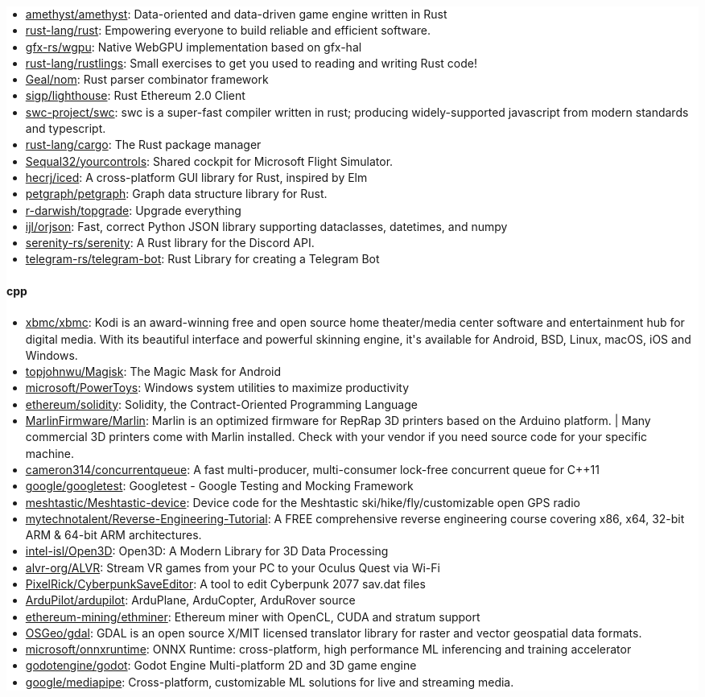 * [amethyst/amethyst](https://github.com/amethyst/amethyst): Data-oriented and data-driven game engine written in Rust
* [rust-lang/rust](https://github.com/rust-lang/rust): Empowering everyone to build reliable and efficient software.
* [gfx-rs/wgpu](https://github.com/gfx-rs/wgpu): Native WebGPU implementation based on gfx-hal
* [rust-lang/rustlings](https://github.com/rust-lang/rustlings):  Small exercises to get you used to reading and writing Rust code!
* [Geal/nom](https://github.com/Geal/nom): Rust parser combinator framework
* [sigp/lighthouse](https://github.com/sigp/lighthouse): Rust Ethereum 2.0 Client
* [swc-project/swc](https://github.com/swc-project/swc): swc is a super-fast compiler written in rust; producing widely-supported javascript from modern standards and typescript.
* [rust-lang/cargo](https://github.com/rust-lang/cargo): The Rust package manager
* [Sequal32/yourcontrols](https://github.com/Sequal32/yourcontrols): Shared cockpit for Microsoft Flight Simulator.
* [hecrj/iced](https://github.com/hecrj/iced): A cross-platform GUI library for Rust, inspired by Elm
* [petgraph/petgraph](https://github.com/petgraph/petgraph): Graph data structure library for Rust.
* [r-darwish/topgrade](https://github.com/r-darwish/topgrade): Upgrade everything
* [ijl/orjson](https://github.com/ijl/orjson): Fast, correct Python JSON library supporting dataclasses, datetimes, and numpy
* [serenity-rs/serenity](https://github.com/serenity-rs/serenity): A Rust library for the Discord API.
* [telegram-rs/telegram-bot](https://github.com/telegram-rs/telegram-bot): Rust Library for creating a Telegram Bot

#### cpp
* [xbmc/xbmc](https://github.com/xbmc/xbmc): Kodi is an award-winning free and open source home theater/media center software and entertainment hub for digital media. With its beautiful interface and powerful skinning engine, it's available for Android, BSD, Linux, macOS, iOS and Windows.
* [topjohnwu/Magisk](https://github.com/topjohnwu/Magisk): The Magic Mask for Android
* [microsoft/PowerToys](https://github.com/microsoft/PowerToys): Windows system utilities to maximize productivity
* [ethereum/solidity](https://github.com/ethereum/solidity): Solidity, the Contract-Oriented Programming Language
* [MarlinFirmware/Marlin](https://github.com/MarlinFirmware/Marlin): Marlin is an optimized firmware for RepRap 3D printers based on the Arduino platform. | Many commercial 3D printers come with Marlin installed. Check with your vendor if you need source code for your specific machine.
* [cameron314/concurrentqueue](https://github.com/cameron314/concurrentqueue): A fast multi-producer, multi-consumer lock-free concurrent queue for C++11
* [google/googletest](https://github.com/google/googletest): Googletest - Google Testing and Mocking Framework
* [meshtastic/Meshtastic-device](https://github.com/meshtastic/Meshtastic-device): Device code for the Meshtastic ski/hike/fly/customizable open GPS radio
* [mytechnotalent/Reverse-Engineering-Tutorial](https://github.com/mytechnotalent/Reverse-Engineering-Tutorial): A FREE comprehensive reverse engineering course covering x86, x64, 32-bit ARM & 64-bit ARM architectures.
* [intel-isl/Open3D](https://github.com/intel-isl/Open3D): Open3D: A Modern Library for 3D Data Processing
* [alvr-org/ALVR](https://github.com/alvr-org/ALVR): Stream VR games from your PC to your Oculus Quest via Wi-Fi
* [PixelRick/CyberpunkSaveEditor](https://github.com/PixelRick/CyberpunkSaveEditor): A tool to edit Cyberpunk 2077 sav.dat files
* [ArduPilot/ardupilot](https://github.com/ArduPilot/ardupilot): ArduPlane, ArduCopter, ArduRover source
* [ethereum-mining/ethminer](https://github.com/ethereum-mining/ethminer): Ethereum miner with OpenCL, CUDA and stratum support
* [OSGeo/gdal](https://github.com/OSGeo/gdal): GDAL is an open source X/MIT licensed translator library for raster and vector geospatial data formats.
* [microsoft/onnxruntime](https://github.com/microsoft/onnxruntime): ONNX Runtime: cross-platform, high performance ML inferencing and training accelerator
* [godotengine/godot](https://github.com/godotengine/godot): Godot Engine  Multi-platform 2D and 3D game engine
* [google/mediapipe](https://github.com/google/mediapipe): Cross-platform, customizable ML solutions for live and streaming media.